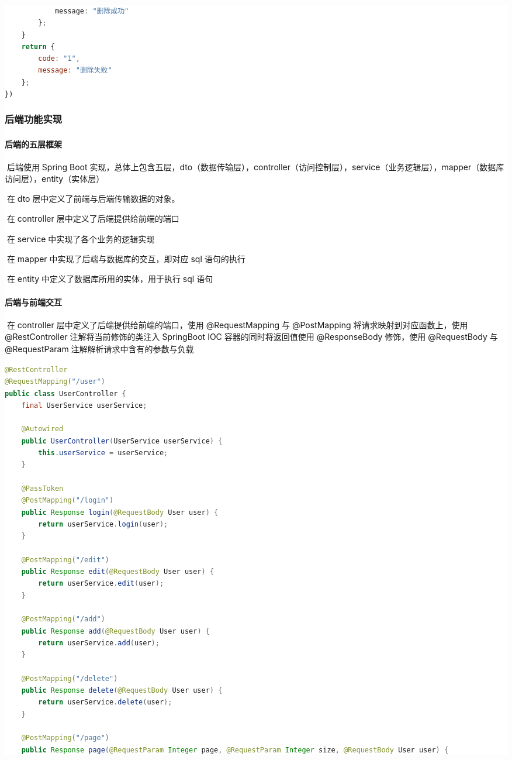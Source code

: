 ```javascript
            message: "删除成功"
        };
    }
    return {
        code: "1",
        message: "删除失败"
    };
})
```

### 后端功能实现

#### 后端的五层框架

​	后端使用 Spring Boot 实现，总体上包含五层，dto（数据传输层），controller（访问控制层），service（业务逻辑层），mapper（数据库访问层），entity（实体层）

​	在 dto 层中定义了前端与后端传输数据的对象。

​	在 controller 层中定义了后端提供给前端的端口

​	在 service 中实现了各个业务的逻辑实现

​	在 mapper 中实现了后端与数据库的交互，即对应 sql 语句的执行

​	在 entity 中定义了数据库所用的实体，用于执行 sql 语句

#### 后端与前端交互

​	在 controller 层中定义了后端提供给前端的端口，使用 @RequestMapping 与 @PostMapping 将请求映射到对应函数上，使用 @RestController 注解将当前修饰的类注入 SpringBoot IOC 容器的同时将返回值使用 @ResponseBody 修饰，使用 @RequestBody 与 @RequestParam 注解解析请求中含有的参数与负载

```java
@RestController
@RequestMapping("/user")
public class UserController {
    final UserService userService;

    @Autowired
    public UserController(UserService userService) {
        this.userService = userService;
    }

    @PassToken
    @PostMapping("/login")
    public Response login(@RequestBody User user) {
        return userService.login(user);
    }

    @PostMapping("/edit")
    public Response edit(@RequestBody User user) {
        return userService.edit(user);
    }

    @PostMapping("/add")
    public Response add(@RequestBody User user) {
        return userService.add(user);
    }

    @PostMapping("/delete")
    public Response delete(@RequestBody User user) {
        return userService.delete(user);
    }

    @PostMapping("/page")
    public Response page(@RequestParam Integer page, @RequestParam Integer size, @RequestBody User user) {
```